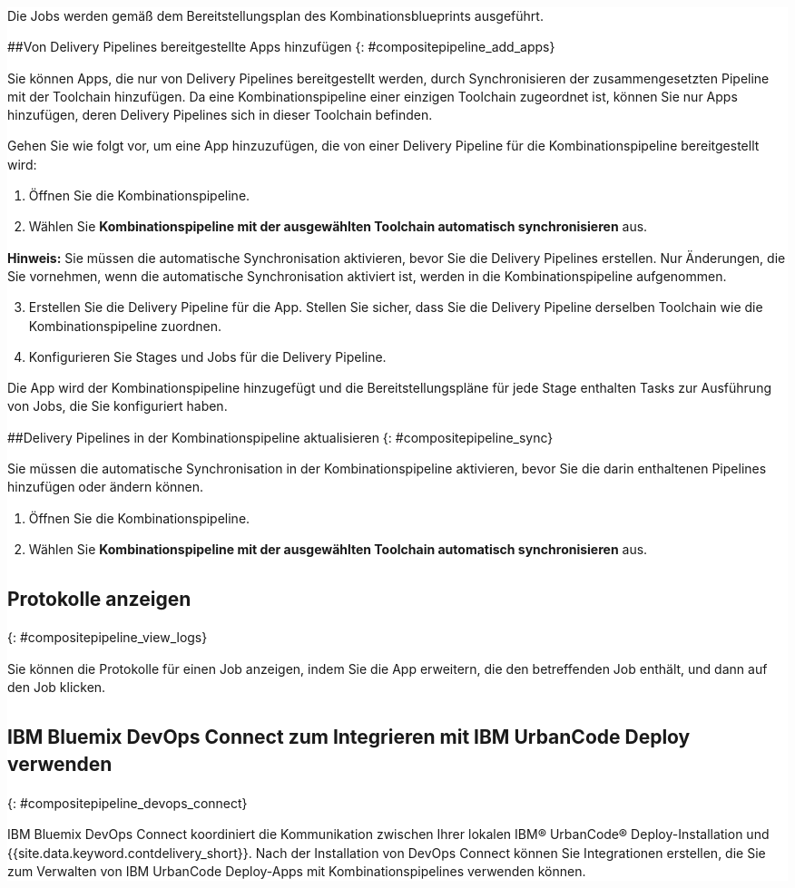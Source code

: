 Die Jobs werden gemäß dem Bereitstellungsplan des Kombinationsblueprints ausgeführt.

##Von Delivery Pipelines bereitgestellte Apps hinzufügen
{: #compositepipeline_add_apps}

Sie können Apps, die nur von Delivery Pipelines bereitgestellt werden, durch Synchronisieren der zusammengesetzten Pipeline mit der Toolchain hinzufügen. Da eine Kombinationspipeline einer einzigen Toolchain zugeordnet ist, können Sie nur Apps hinzufügen, deren Delivery Pipelines sich in dieser Toolchain befinden.

Gehen Sie wie folgt vor, um eine App hinzuzufügen, die von einer Delivery Pipeline für die Kombinationspipeline bereitgestellt wird:

1. Öffnen Sie die Kombinationspipeline.

2. Wählen Sie **Kombinationspipeline mit der ausgewählten Toolchain automatisch synchronisieren** aus.

  **Hinweis:** Sie müssen die automatische Synchronisation aktivieren, bevor Sie die Delivery Pipelines erstellen. Nur Änderungen, die Sie vornehmen, wenn die automatische Synchronisation aktiviert ist, werden in die Kombinationspipeline aufgenommen.

3. Erstellen Sie die Delivery Pipeline für die App. Stellen Sie sicher, dass Sie die Delivery Pipeline derselben Toolchain wie die Kombinationspipeline zuordnen.

4. Konfigurieren Sie Stages und Jobs für die Delivery Pipeline.

Die App wird der Kombinationspipeline hinzugefügt und die Bereitstellungspläne für jede Stage enthalten Tasks zur Ausführung von Jobs, die Sie konfiguriert haben.


##Delivery Pipelines in der Kombinationspipeline aktualisieren
{: #compositepipeline_sync}

Sie müssen die automatische Synchronisation in der Kombinationspipeline aktivieren, bevor Sie die darin enthaltenen Pipelines hinzufügen oder ändern können.

1. Öffnen Sie die Kombinationspipeline.

2. Wählen Sie **Kombinationspipeline mit der ausgewählten Toolchain automatisch synchronisieren** aus.

## Protokolle anzeigen
{: #compositepipeline_view_logs}

Sie können die Protokolle für einen Job anzeigen, indem Sie die App erweitern, die den betreffenden Job enthält, und dann auf den Job klicken.

## IBM Bluemix DevOps Connect zum Integrieren mit IBM UrbanCode Deploy verwenden
{: #compositepipeline_devops_connect}

IBM Bluemix DevOps Connect koordiniert die Kommunikation zwischen Ihrer lokalen IBM&reg; UrbanCode&reg; Deploy-Installation und {{site.data.keyword.contdelivery_short}}. Nach der Installation von DevOps Connect können Sie Integrationen erstellen, die Sie zum Verwalten von IBM UrbanCode Deploy-Apps mit Kombinationspipelines verwenden können.
